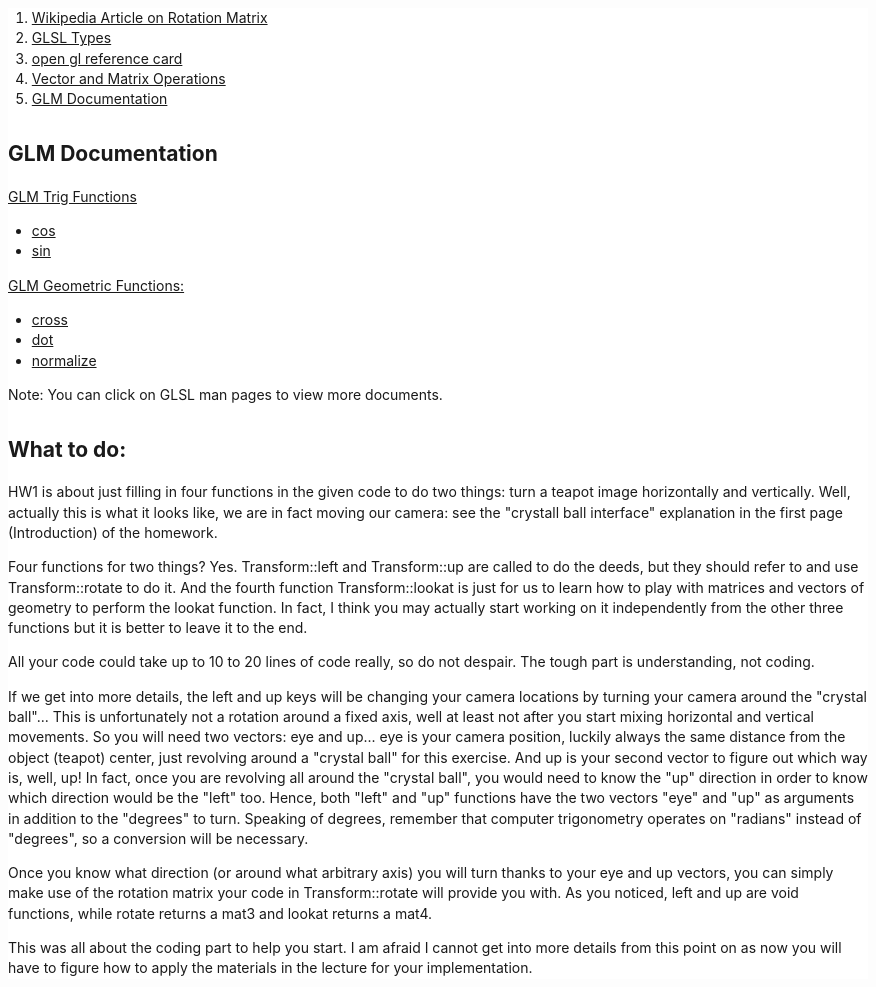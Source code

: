 1. [Wikipedia Article on Rotation Matrix](https://en.wikipedia.org/wiki/Rotation_matrix)
2. [GLSL Types](https://www.khronos.org/opengl/wiki/Data_Type_(GLSL))
3. [open gl reference card](https://www.khronos.org/opengles/sdk/docs/reference_cards/OpenGL-ES-2_0-Reference-card.pdf)
4. [Vector and Matrix Operations](https://en.wikibooks.org/wiki/GLSL_Programming/Vector_and_Matrix_Operations)
5. [GLM Documentation](http://glm.g-truc.net/0.9.4/index.html)

## GLM Documentation
[GLM Trig Functions](http://glm.g-truc.net/0.9.4/api/a00136.html)

- [cos](https://registry.khronos.org/OpenGL-Refpages/gl4/html/cos.xhtml)
- [sin](https://registry.khronos.org/OpenGL-Refpages/gl4/html/sin.xhtml)

[GLM Geometric Functions:](http://glm.g-truc.net/0.9.4/api/a00131.html)

- [cross](https://registry.khronos.org/OpenGL-Refpages/gl4/html/cross.xhtml)
- [dot](https://registry.khronos.org/OpenGL-Refpages/gl4/html/dot.xhtml)
- [normalize](https://registry.khronos.org/OpenGL-Refpages/gl4/html/normalize.xhtml)

Note: You can click on GLSL man pages to view more documents.

## What to do:
HW1 is about just filling in four functions in the given code to do two things: turn a teapot image horizontally and vertically. Well, actually this is what it looks like, we are in fact moving our camera: see the "crystall ball interface" explanation in the first page (Introduction) of the homework.

Four functions for two things? Yes. Transform::left and Transform::up are called to do the deeds, but they should refer to and use Transform::rotate to do it. And the fourth function Transform::lookat is just for us to learn how to play with matrices and vectors of geometry to perform the lookat function. In fact, I think you may actually start working on it independently from the other three functions but it is better to leave it to the end.

All your code could take up to 10 to 20 lines of code really, so do not despair. The tough part is understanding, not coding.

If we get into more details, the left and up keys will be changing your camera locations by turning your camera around the "crystal ball"... This is unfortunately not a rotation around a fixed axis, well at least not after you start mixing horizontal and vertical movements. So you will need two vectors: eye and up... eye is your camera position, luckily always the same distance from the object (teapot) center, just revolving around a "crystal ball" for this exercise. And up is your second vector to figure out which way is, well, up! In fact, once you are revolving all around the "crystal ball", you would need to know the "up" direction in order to know which direction would be the "left" too. Hence, both "left" and "up" functions have the two vectors "eye" and "up" as arguments in addition to the "degrees" to turn. Speaking of degrees, remember that computer trigonometry operates on "radians" instead of "degrees", so a conversion will be necessary.

Once you know what direction (or around what arbitrary axis) you will turn thanks to your eye and up vectors, you can simply make use of the rotation matrix your code in Transform::rotate will provide you with. As you noticed, left and up are void functions, while rotate returns a mat3 and lookat returns a mat4.

This was all about the coding part to help you start. I am afraid I cannot get into more details from this point on as now you will have to figure how to apply the materials in the lecture for your implementation. 
